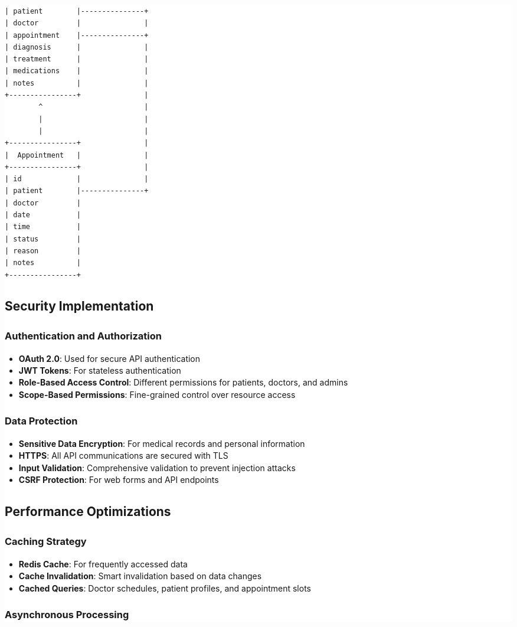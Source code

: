 ```
| patient        |---------------+
| doctor         |               |
| appointment    |---------------+
| diagnosis      |               |
| treatment      |               |
| medications    |               |
| notes          |               |
+----------------+               |
        ^                        |
        |                        |
        |                        |
+----------------+               |
|  Appointment   |               |
+----------------+               |
| id             |               |
| patient        |---------------+
| doctor         |
| date           |
| time           |
| status         |
| reason         |
| notes          |
+----------------+
```

## Security Implementation

### Authentication and Authorization

- **OAuth 2.0**: Used for secure API authentication
- **JWT Tokens**: For stateless authentication
- **Role-Based Access Control**: Different permissions for patients, doctors, and admins
- **Scope-Based Permissions**: Fine-grained control over resource access

### Data Protection

- **Sensitive Data Encryption**: For medical records and personal information
- **HTTPS**: All API communications are secured with TLS
- **Input Validation**: Comprehensive validation to prevent injection attacks
- **CSRF Protection**: For web forms and API endpoints

## Performance Optimizations

### Caching Strategy

- **Redis Cache**: For frequently accessed data
- **Cache Invalidation**: Smart invalidation based on data changes
- **Cached Queries**: Doctor schedules, patient profiles, and appointment slots

### Asynchronous Processing

